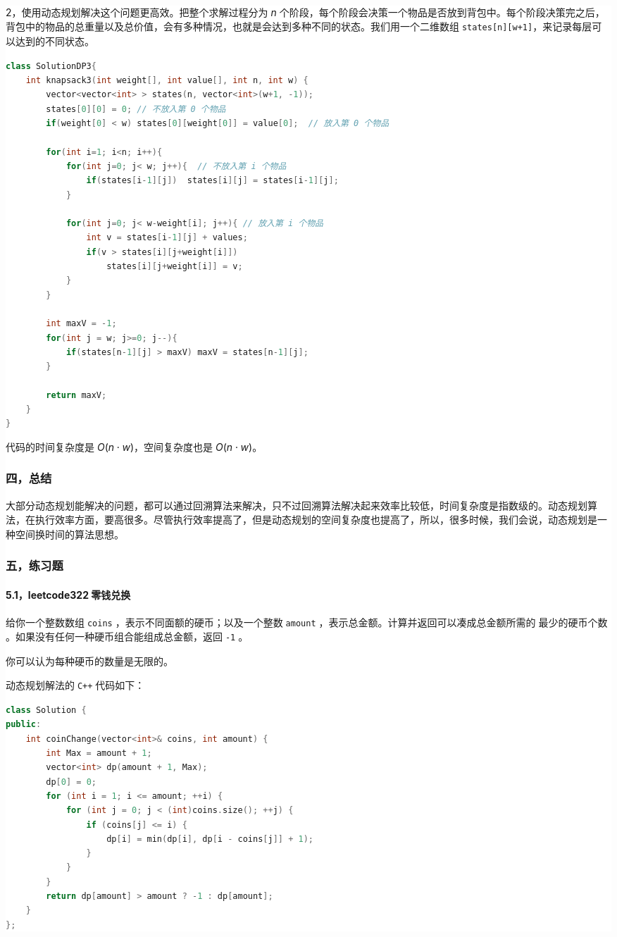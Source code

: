 2，使用动态规划解决这个问题更高效。把整个求解过程分为 $n$ 个阶段，每个阶段会决策一个物品是否放到背包中。每个阶段决策完之后，背包中的物品的总重量以及总价值，会有多种情况，也就是会达到多种不同的状态。我们用一个二维数组 `states[n][w+1]`，来记录每层可以达到的不同状态。

```c++
class SolutionDP3{
    int knapsack3(int weight[], int value[], int n, int w) {
        vector<vector<int> > states(n, vector<int>(w+1, -1));
        states[0][0] = 0; // 不放入第 0 个物品
        if(weight[0] < w) states[0][weight[0]] = value[0];  // 放入第 0 个物品

        for(int i=1; i<n; i++){
            for(int j=0; j< w; j++){  // 不放入第 i 个物品
                if(states[i-1][j])  states[i][j] = states[i-1][j];
            }

            for(int j=0; j< w-weight[i]; j++){ // 放入第 i 个物品
                int v = states[i-1][j] + values;
                if(v > states[i][j+weight[i]]) 
                    states[i][j+weight[i]] = v;
            }
        }

        int maxV = -1;
        for(int j = w; j>=0; j--){
            if(states[n-1][j] > maxV) maxV = states[n-1][j];
        }

        return maxV;
    }
}
```

代码的时间复杂度是 $O(n\cdot w)$，空间复杂度也是 $O(n\cdot w)$。

### 四，总结

大部分动态规划能解决的问题，都可以通过回溯算法来解决，只不过回溯算法解决起来效率比较低，时间复杂度是指数级的。动态规划算法，在执行效率方面，要高很多。尽管执行效率提高了，但是动态规划的空间复杂度也提高了，所以，很多时候，我们会说，动态规划是一种空间换时间的算法思想。

### 五，练习题

#### 5.1，leetcode322 零钱兑换

给你一个整数数组 `coins` ，表示不同面额的硬币；以及一个整数 `amount` ，表示总金额。计算并返回可以凑成总金额所需的 最少的硬币个数 。如果没有任何一种硬币组合能组成总金额，返回 `-1` 。

你可以认为每种硬币的数量是无限的。

动态规划解法的 `C++` 代码如下：

```c++
class Solution {
public:
    int coinChange(vector<int>& coins, int amount) {
        int Max = amount + 1;
        vector<int> dp(amount + 1, Max);
        dp[0] = 0;
        for (int i = 1; i <= amount; ++i) {
            for (int j = 0; j < (int)coins.size(); ++j) {
                if (coins[j] <= i) {
                    dp[i] = min(dp[i], dp[i - coins[j]] + 1);
                }
            }
        }
        return dp[amount] > amount ? -1 : dp[amount];
    }
};
```